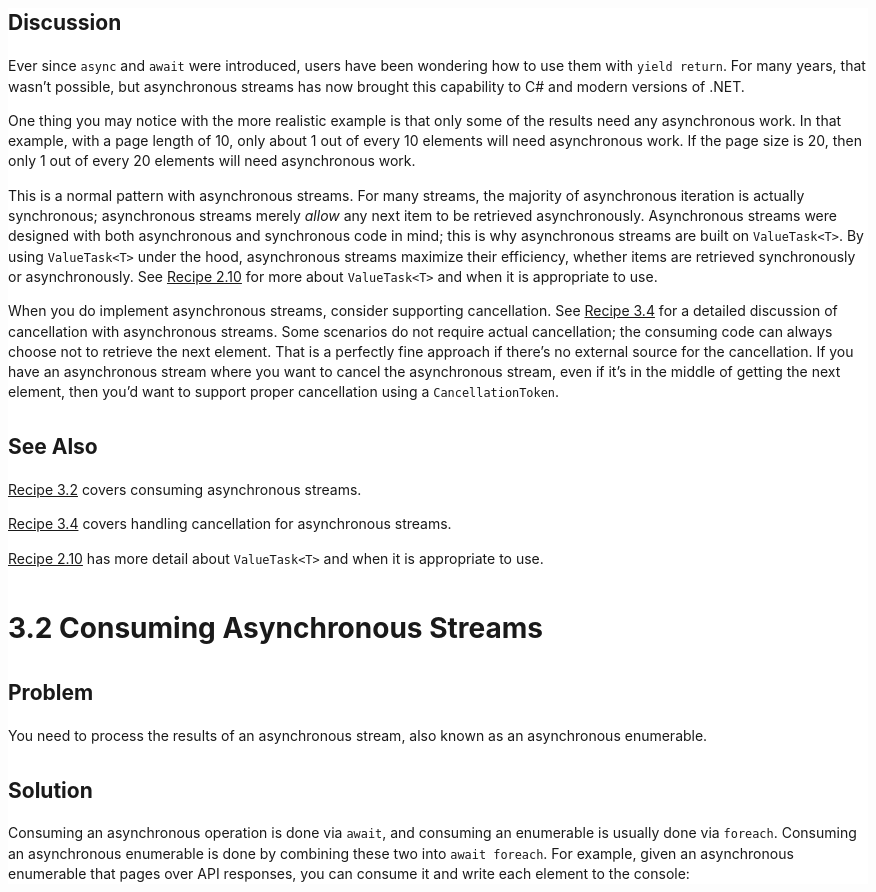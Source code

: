 ## Discussion

Ever since `async` and `await` were introduced, users have been wondering how to use them with `yield return`. For many years, that wasn’t possible, but asynchronous streams has now brought this capability to C# and modern versions of .NET.

One thing you may notice with the more realistic example is that only some of the results need any asynchronous work. In that example, with a page length of 10, only about 1 out of every 10 elements will need asynchronous work. If the page size is 20, then only 1 out of every 20 elements will need asynchronous work.

This is a normal pattern with asynchronous streams. For many streams, the majority of asynchronous iteration is actually synchronous; asynchronous streams merely *allow* any next item to be retrieved asynchronously. Asynchronous streams were designed with both asynchronous and synchronous code in mind; this is why asynchronous streams are built on `ValueTask<T>`. By using `ValueTask<T>` under the hood, asynchronous streams maximize their efficiency, whether items are retrieved synchronously or asynchronously. See [Recipe 2.10](ch02.html#recipe-async-implement-valuetask) for more about `ValueTask<T>` and when it is appropriate to use.

When you do implement asynchronous streams, consider supporting cancellation. See [Recipe 3.4](#recipe-async-streams-cancellation) for a detailed discussion of cancellation with asynchronous streams. Some scenarios do not require actual cancellation; the consuming code can always choose not to retrieve the next element. That is a perfectly fine approach if there’s no external source for the cancellation. If you have an asynchronous stream where you want to cancel the asynchronous stream, even if it’s in the middle of getting the next element, then you’d want to support proper cancellation using a `CancellationToken`.

## See Also

[Recipe 3.2](#recipe-async-streams-consume) covers consuming asynchronous streams.

[Recipe 3.4](#recipe-async-streams-cancellation) covers handling cancellation for asynchronous streams.

[Recipe 2.10](ch02.html#recipe-async-implement-valuetask) has more detail about `ValueTask<T>` and when it is appropriate to use.

# 3.2 Consuming Asynchronous Streams

## Problem

You need to process the results of an asynchronous stream, also known as an asynchronous enumerable.

## Solution

Consuming an asynchronous operation is done via `await`, and consuming an enumerable is usually done via `foreach`. Consuming an asynchronous enumerable is done by combining these two into `await foreach`. For example, given an asynchronous enumerable that pages over API responses, you can consume it and write each element to the console:
